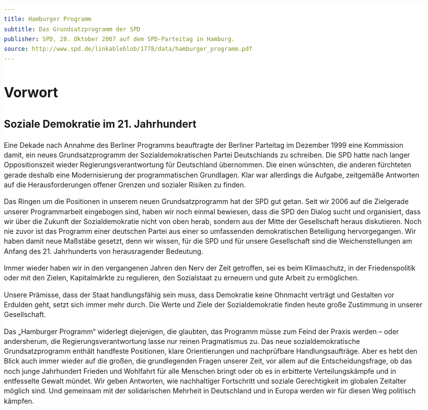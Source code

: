 ```yaml
---
title: Hamburger Programm
subtitle: Das Grundsatzprogramm der SPD
publisher: SPD, 28. Oktober 2007 auf dem SPD-Parteitag in Hamburg.
source: http://www.spd.de/linkableblob/1778/data/hamburger_programm.pdf
---
```



# Vorwort
## Soziale Demokratie im 21. Jahrhundert
Eine Dekade nach Annahme des Berliner Programms beauftragte der
Berliner Parteitag im Dezember 1999 eine Kommission damit, ein neues
Grundsatzprogramm der Sozialdemokratischen Partei Deutschlands zu
schreiben. Die SPD hatte nach langer Oppositionszeit wieder Regierungsverantwortung für Deutschland übernommen. Die einen wünschten, die anderen fürchteten gerade deshalb eine Modernisierung der
programmatischen Grundlagen. Klar war allerdings die Aufgabe,
zeitgemäße Antworten auf die Herausforderungen offener Grenzen
und sozialer Risiken zu finden.

Das Ringen um die Positionen in unserem neuen Grundsatzprogramm
hat der SPD gut getan. Seit wir 2006 auf die Zielgerade unserer Programmarbeit eingebogen sind, haben wir noch einmal bewiesen, dass
die SPD den Dialog sucht und organisiert, dass wir über die Zukunft
der Sozialdemokratie nicht von oben herab, sondern aus der Mitte der
Gesellschaft heraus diskutieren. Noch nie zuvor ist das Programm einer
deutschen Partei aus einer so umfassenden demokratischen Beteiligung
hervorgegangen. Wir haben damit neue Maßstäbe gesetzt, denn wir
wissen, für die SPD und für unsere Gesellschaft sind die Weichenstellungen
am Anfang des 21. Jahrhunderts von herausragender Bedeutung.

Immer wieder haben wir in den vergangenen Jahren den Nerv der Zeit
getroffen, sei es beim Klimaschutz, in der Friedenspolitik oder mit den
Zielen, Kapitalmärkte zu regulieren, den Sozialstaat zu erneuern und
gute Arbeit zu ermöglichen.

Unsere Prämisse, dass der Staat handlungsfähig sein muss, dass Demokratie keine Ohnmacht verträgt und Gestalten vor Erdulden geht, setzt
sich immer mehr durch. Die Werte und Ziele der Sozialdemokratie
finden heute große Zustimmung in unserer Gesellschaft.

Das „Hamburger Programm“ widerlegt diejenigen, die glaubten, das
Programm müsse zum Feind der Praxis werden – oder andersherum, die
Regierungsverantwortung lasse nur reinen Pragmatismus zu. Das neue
sozialdemokratische Grundsatzprogramm enthält handfeste Positionen,
klare Orientierungen und nachprüfbare Handlungsaufträge. Aber es hebt
den Blick auch immer wieder auf die großen, die grundlegenden Fragen
unserer Zeit, vor allem auf die Entscheidungsfrage, ob das noch junge
Jahrhundert Frieden und Wohlfahrt für alle Menschen bringt oder ob
es in erbitterte Verteilungskämpfe und in entfesselte Gewalt mündet.
Wir geben Antworten, wie nachhaltiger Fortschritt und soziale Gerechtigkeit im globalen Zeitalter möglich sind. Und gemeinsam mit der
solidarischen Mehrheit in Deutschland und in Europa werden wir für
diesen Weg politisch kämpfen.
